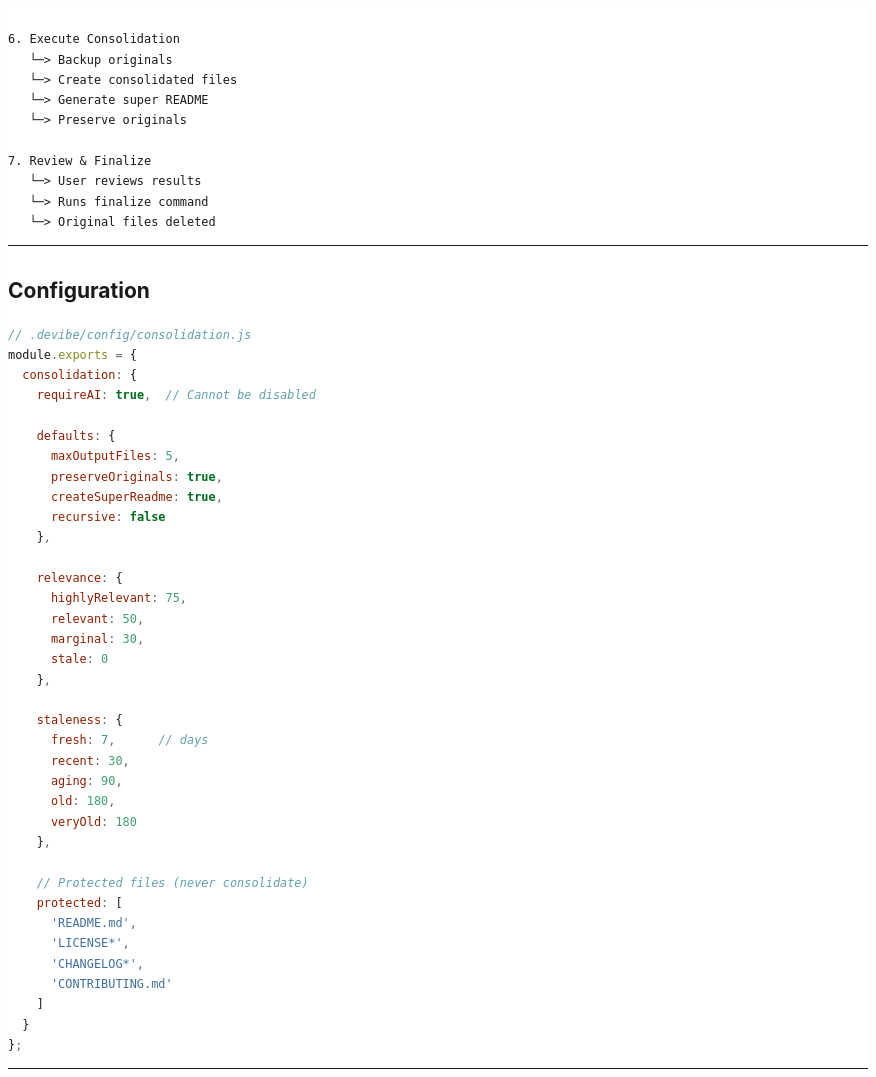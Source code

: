 ```

6. Execute Consolidation
   └─> Backup originals
   └─> Create consolidated files
   └─> Generate super README
   └─> Preserve originals

7. Review & Finalize
   └─> User reviews results
   └─> Runs finalize command
   └─> Original files deleted
```

---

## Configuration

```javascript
// .devibe/config/consolidation.js
module.exports = {
  consolidation: {
    requireAI: true,  // Cannot be disabled
    
    defaults: {
      maxOutputFiles: 5,
      preserveOriginals: true,
      createSuperReadme: true,
      recursive: false
    },
    
    relevance: {
      highlyRelevant: 75,
      relevant: 50,
      marginal: 30,
      stale: 0
    },
    
    staleness: {
      fresh: 7,      // days
      recent: 30,
      aging: 90,
      old: 180,
      veryOld: 180
    },
    
    // Protected files (never consolidate)
    protected: [
      'README.md',
      'LICENSE*',
      'CHANGELOG*',
      'CONTRIBUTING.md'
    ]
  }
};
```

---